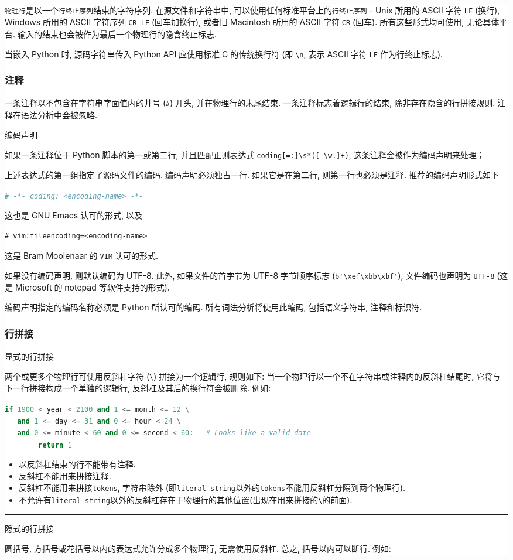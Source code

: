 `物理行`是以一个`行终止序列`结束的字符序列. 
在源文件和字符串中, 可以使用任何标准平台上的`行终止序列` - Unix 所用的 ASCII 字符 `LF` (换行), Windows 所用的 ASCII 字符序列 `CR LF` (回车加换行), 或者旧 Macintosh 所用的 ASCII 字符 `CR` (回车). 
所有这些形式均可使用, 无论具体平台. 输入的结束也会被作为最后一个物理行的隐含终止标志. 

当嵌入 Python 时, 源码字符串传入 Python API 应使用标准 C 的传统换行符 (即 `\n`, 表示 ASCII 字符 `LF` 作为行终止标志). 

### 注释

一条注释以不包含在字符串字面值内的井号 (`#`) 开头, 并在物理行的末尾结束.  一条注释标志着逻辑行的结束, 除非存在隐含的行拼接规则.  注释在语法分析中会被忽略. 

编码声明

如果一条注释位于 Python 脚本的第一或第二行, 并且匹配正则表达式 `coding[=:]\s*([-\w.]+)`, 这条注释会被作为编码声明来处理；

上述表达式的第一组指定了源码文件的编码. 编码声明必须独占一行. 
如果它是在第二行, 则第一行也必须是注释. 推荐的编码声明形式如下

```python
# -*- coding: <encoding-name> -*-
```

这也是 GNU Emacs 认可的形式, 以及

```vim
# vim:fileencoding=<encoding-name>
```

这是 Bram Moolenaar 的 `VIM` 认可的形式. 

如果没有编码声明, 则默认编码为 UTF-8. 此外, 如果文件的首字节为 UTF-8 字节顺序标志 (`b'\xef\xbb\xbf'`), 文件编码也声明为 `UTF-8` (这是 Microsoft 的 notepad 等软件支持的形式). 

编码声明指定的编码名称必须是 Python 所认可的编码. 所有词法分析将使用此编码, 包括语义字符串, 注释和标识符. 

### 行拼接

显式的行拼接

两个或更多个物理行可使用反斜杠字符 (`\`) 拼接为一个逻辑行, 规则如下: 当一个物理行以一个不在字符串或注释内的反斜杠结尾时, 它将与下一行拼接构成一个单独的逻辑行, 反斜杠及其后的换行符会被删除. 例如:

```python
if 1900 < year < 2100 and 1 <= month <= 12 \
   and 1 <= day <= 31 and 0 <= hour < 24 \
   and 0 <= minute < 60 and 0 <= second < 60:   # Looks like a valid date
        return 1
```

+ 以反斜杠结束的行不能带有注释. 
+ 反斜杠不能用来拼接注释. 
+ 反斜杠不能用来拼接`tokens`, 字符串除外 (即`literal string`以外的`tokens`不能用反斜杠分隔到两个物理行). 
+ 不允许有`literal string`以外的反斜杠存在于物理行的其他位置(出现在用来拼接的`\`的前面). 

***
隐式的行拼接

圆括号, 方括号或花括号以内的表达式允许分成多个物理行, 无需使用反斜杠. 总之, 括号以内可以断行. 
例如:


[词法分析¶]: https://docs.python.org/zh-cn/3/reference/lexical_analysis.html
[非正式 HTML 文件]:  https://www.unicode.org/Public/13.0.0/ucd/DerivedCoreProperties.txt
